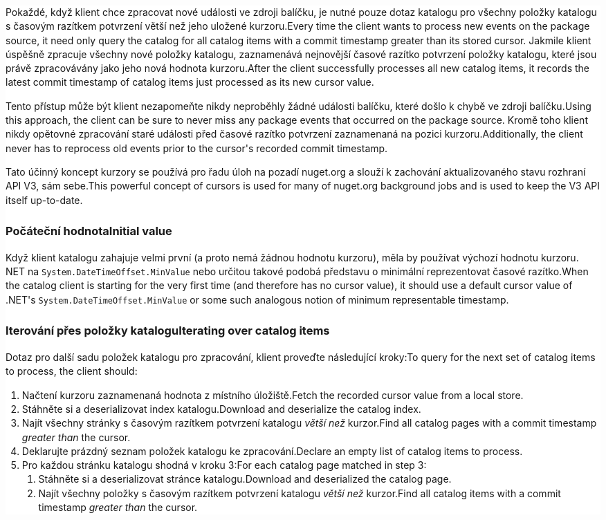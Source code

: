 <span data-ttu-id="f4d8d-421">Pokaždé, když klient chce zpracovat nové události ve zdroji balíčku, je nutné pouze dotaz katalogu pro všechny položky katalogu s časovým razítkem potvrzení větší než jeho uložené kurzoru.</span><span class="sxs-lookup"><span data-stu-id="f4d8d-421">Every time the client wants to process new events on the package source, it need only query the catalog for all catalog items with a commit timestamp greater than its stored cursor.</span></span> <span data-ttu-id="f4d8d-422">Jakmile klient úspěšně zpracuje všechny nové položky katalogu, zaznamenává nejnovější časové razítko potvrzení položky katalogu, které jsou právě zpracovávány jako jeho nová hodnota kurzoru.</span><span class="sxs-lookup"><span data-stu-id="f4d8d-422">After the client successfully processes all new catalog items, it records the latest commit timestamp of catalog items just processed as its new cursor value.</span></span>

<span data-ttu-id="f4d8d-423">Tento přístup může být klient nezapomeňte nikdy neproběhly žádné události balíčku, které došlo k chybě ve zdroji balíčku.</span><span class="sxs-lookup"><span data-stu-id="f4d8d-423">Using this approach, the client can be sure to never miss any package events that occurred on the package source.</span></span>
<span data-ttu-id="f4d8d-424">Kromě toho klient nikdy opětovné zpracování staré události před časové razítko potvrzení zaznamenaná na pozici kurzoru.</span><span class="sxs-lookup"><span data-stu-id="f4d8d-424">Additionally, the client never has to reprocess old events prior to the cursor's recorded commit timestamp.</span></span>

<span data-ttu-id="f4d8d-425">Tato účinný koncept kurzory se používá pro řadu úloh na pozadí nuget.org a slouží k zachování aktualizovaného stavu rozhraní API V3, sám sebe.</span><span class="sxs-lookup"><span data-stu-id="f4d8d-425">This powerful concept of cursors is used for many of nuget.org background jobs and is used to keep the V3 API itself up-to-date.</span></span> 

### <a name="initial-value"></a><span data-ttu-id="f4d8d-426">Počáteční hodnota</span><span class="sxs-lookup"><span data-stu-id="f4d8d-426">Initial value</span></span>

<span data-ttu-id="f4d8d-427">Když klient katalogu zahajuje velmi první (a proto nemá žádnou hodnotu kurzoru), měla by používat výchozí hodnotu kurzoru. NET na `System.DateTimeOffset.MinValue` nebo určitou takové podobá představu o minimální reprezentovat časové razítko.</span><span class="sxs-lookup"><span data-stu-id="f4d8d-427">When the catalog client is starting for the very first time (and therefore has no cursor value), it should use a default cursor value of .NET's `System.DateTimeOffset.MinValue` or some such analogous notion of minimum representable timestamp.</span></span>

### <a name="iterating-over-catalog-items"></a><span data-ttu-id="f4d8d-428">Iterování přes položky katalogu</span><span class="sxs-lookup"><span data-stu-id="f4d8d-428">Iterating over catalog items</span></span>

<span data-ttu-id="f4d8d-429">Dotaz pro další sadu položek katalogu pro zpracování, klient proveďte následující kroky:</span><span class="sxs-lookup"><span data-stu-id="f4d8d-429">To query for the next set of catalog items to process, the client should:</span></span>

1. <span data-ttu-id="f4d8d-430">Načtení kurzoru zaznamenaná hodnota z místního úložiště.</span><span class="sxs-lookup"><span data-stu-id="f4d8d-430">Fetch the recorded cursor value from a local store.</span></span>
1. <span data-ttu-id="f4d8d-431">Stáhněte si a deserializovat index katalogu.</span><span class="sxs-lookup"><span data-stu-id="f4d8d-431">Download and deserialize the catalog index.</span></span>
1. <span data-ttu-id="f4d8d-432">Najít všechny stránky s časovým razítkem potvrzení katalogu *větší než* kurzor.</span><span class="sxs-lookup"><span data-stu-id="f4d8d-432">Find all catalog pages with a commit timestamp *greater than* the cursor.</span></span>
1. <span data-ttu-id="f4d8d-433">Deklarujte prázdný seznam položek katalogu ke zpracování.</span><span class="sxs-lookup"><span data-stu-id="f4d8d-433">Declare an empty list of catalog items to process.</span></span>
1. <span data-ttu-id="f4d8d-434">Pro každou stránku katalogu shodná v kroku 3:</span><span class="sxs-lookup"><span data-stu-id="f4d8d-434">For each catalog page matched in step 3:</span></span>
   1. <span data-ttu-id="f4d8d-435">Stáhněte si a deserializovat stránce katalogu.</span><span class="sxs-lookup"><span data-stu-id="f4d8d-435">Download and deserialized the catalog page.</span></span>
   1. <span data-ttu-id="f4d8d-436">Najít všechny položky s časovým razítkem potvrzení katalogu *větší než* kurzor.</span><span class="sxs-lookup"><span data-stu-id="f4d8d-436">Find all catalog items with a commit timestamp *greater than* the cursor.</span></span>